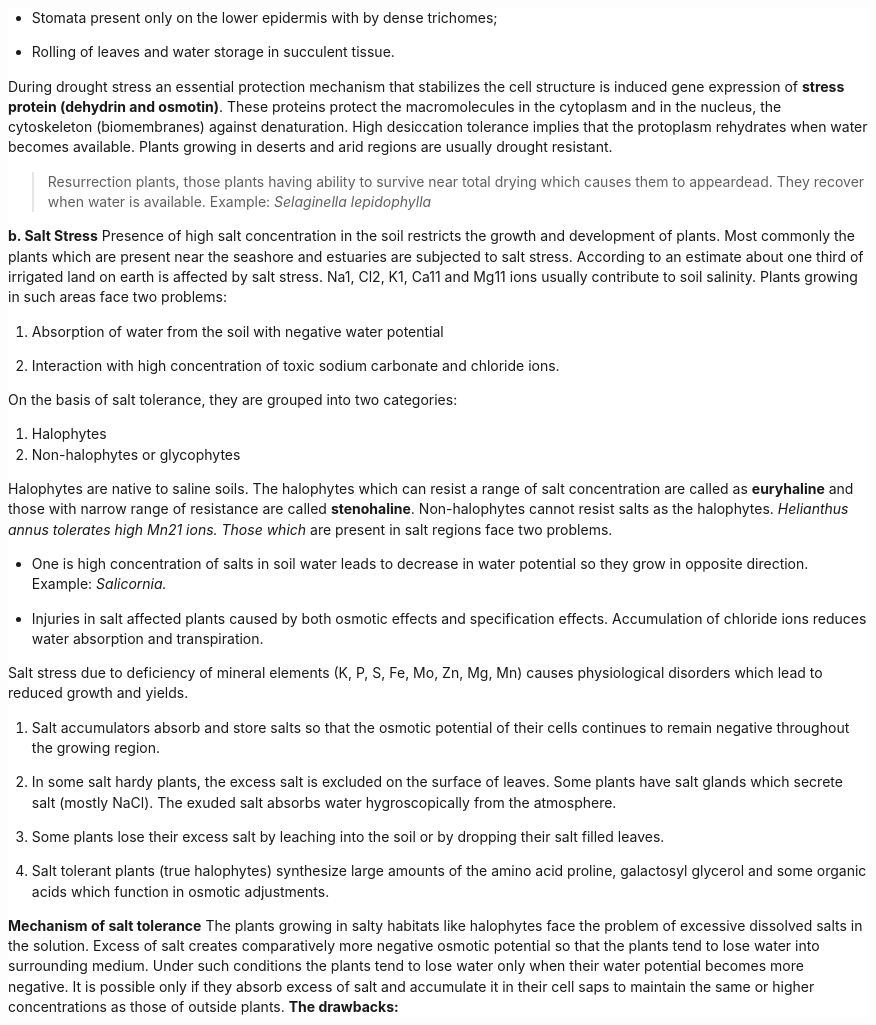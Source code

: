 - Stomata present only on the lower epidermis with by dense trichomes;

- Rolling of leaves and water storage in succulent tissue.

During drought stress an essential protection mechanism that stabilizes the cell structure is induced gene expression of **stress protein (dehydrin and osmotin)**. These proteins protect the macromolecules in the cytoplasm and in the nucleus, the cytoskeleton (biomembranes) against denaturation. High desiccation tolerance implies that the protoplasm rehydrates when water becomes available. Plants growing in deserts and arid regions are usually drought resistant.

>Resurrection plants, those plants having ability to survive near total drying which causes them to appeardead. They recover when water is available. Example: _Selaginella lepidophylla_

**b. Salt Stress** 
Presence of high salt concentration in the soil restricts the growth and development of plants. Most commonly the plants which are present near the seashore and estuaries are subjected to salt stress. According to an estimate about one third of irrigated land on earth is affected by salt stress. Na1, Cl2, K1, Ca11 and Mg11 ions usually contribute to soil salinity. Plants growing in such areas face two problems: 

1. Absorption of water from the soil with negative water potential 

2. Interaction with high concentration of toxic sodium carbonate and chloride ions. 

On the basis of salt tolerance, they are grouped into two categories: 

1. Halophytes 
2. Non-halophytes or glycophytes

Halophytes are native to saline soils. The halophytes which can resist a range of salt concentration are called as **euryhaline** and those with narrow range of resistance are called **stenohaline**. Non-halophytes cannot resist salts as the halophytes. _Helianthus annus tolerates high Mn21 ions. Those which_ are present in salt regions face two problems. 

- One is high concentration of salts in soil water leads to decrease in water potential so they grow in opposite direction. Example: _Salicornia._

- Injuries in salt affected plants caused by both osmotic effects and specification effects. Accumulation of chloride ions reduces water absorption and transpiration. 

Salt stress due to deficiency of mineral elements (K, P, S, Fe, Mo, Zn, Mg, Mn) causes physiological disorders which lead to reduced growth and yields. 

1. Salt accumulators absorb and store salts so that the osmotic potential of their cells continues to remain negative throughout the growing region.

2. In some salt hardy plants, the excess salt is excluded on the surface of leaves. Some plants have salt glands which secrete salt (mostly NaCl). The exuded salt absorbs water hygroscopically from the atmosphere.

3. Some plants lose their excess salt by leaching into the soil or by dropping their salt filled leaves.

4. Salt tolerant plants (true halophytes) synthesize large amounts of the amino acid proline, galactosyl glycerol and some organic acids which function in osmotic adjustments.

**Mechanism of salt tolerance** The plants growing in salty habitats like halophytes face the problem of excessive dissolved salts in the solution. Excess of salt creates comparatively more negative osmotic potential so that the plants tend to lose water into surrounding medium. Under such conditions the plants tend to lose water only when their water potential becomes more negative. It is possible only if they absorb excess of salt and accumulate it in their cell saps to maintain the same or higher concentrations as those of outside plants. **The drawbacks:**
